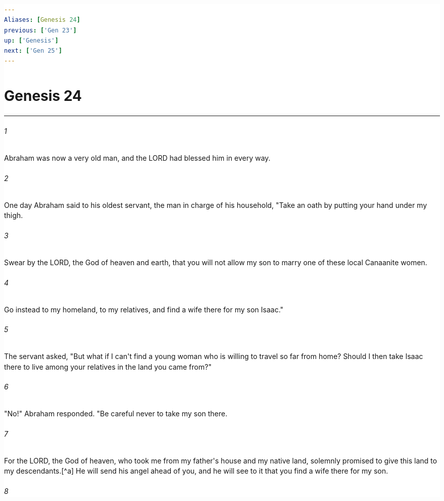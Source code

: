 ```yaml
---
Aliases: [Genesis 24]
previous: ['Gen 23']
up: ['Genesis']
next: ['Gen 25']
---
```

# Genesis 24

***




###### 1 

Abraham was now a very old man, and the LORD had blessed him in every way. 



###### 2 

One day Abraham said to his oldest servant, the man in charge of his household, "Take an oath by putting your hand under my thigh. 



###### 3 

Swear by the LORD, the God of heaven and earth, that you will not allow my son to marry one of these local Canaanite women. 



###### 4 

Go instead to my homeland, to my relatives, and find a wife there for my son Isaac." 



###### 5 

The servant asked, "But what if I can't find a young woman who is willing to travel so far from home? Should I then take Isaac there to live among your relatives in the land you came from?" 



###### 6 

"No!" Abraham responded. "Be careful never to take my son there. 



###### 7 

For the LORD, the God of heaven, who took me from my father's house and my native land, solemnly promised to give this land to my descendants.[^a] He will send his angel ahead of you, and he will see to it that you find a wife there for my son. 



###### 8 
